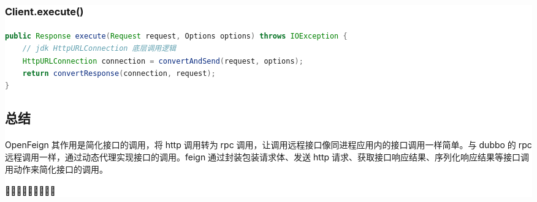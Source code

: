 ### Client.execute()

```java
public Response execute(Request request, Options options) throws IOException {
    // jdk HttpURLConnection 底层调用逻辑
    HttpURLConnection connection = convertAndSend(request, options);
    return convertResponse(connection, request);
}
```



## 总结

OpenFeign 其作用是简化接口的调用，将 http 调用转为 rpc 调用，让调用远程接口像同进程应用内的接口调用一样简单。与 dubbo 的 rpc 远程调用一样，通过动态代理实现接口的调用。feign 通过封装包装请求体、发送 http 请求、获取接口响应结果、序列化响应结果等接口调用动作来简化接口的调用。

:tada::tada::tada::tada::tada::tada::tada::tada::tada:

